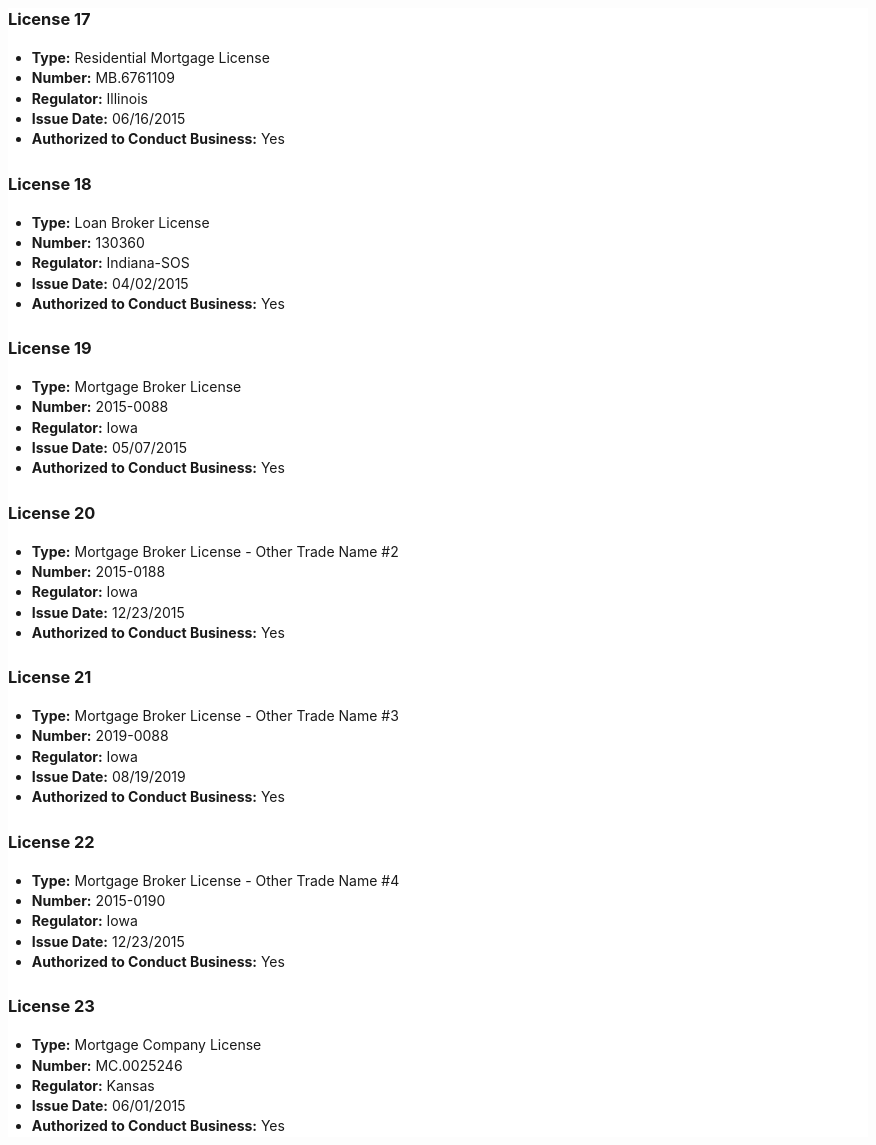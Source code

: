 ### License 17
- **Type:** Residential Mortgage License
- **Number:** MB.6761109
- **Regulator:** Illinois
- **Issue Date:** 06/16/2015
- **Authorized to Conduct Business:** Yes

### License 18
- **Type:** Loan Broker License
- **Number:** 130360
- **Regulator:** Indiana-SOS
- **Issue Date:** 04/02/2015
- **Authorized to Conduct Business:** Yes

### License 19
- **Type:** Mortgage Broker License
- **Number:** 2015-0088
- **Regulator:** Iowa
- **Issue Date:** 05/07/2015
- **Authorized to Conduct Business:** Yes

### License 20
- **Type:** Mortgage Broker License - Other Trade Name #2
- **Number:** 2015-0188
- **Regulator:** Iowa
- **Issue Date:** 12/23/2015
- **Authorized to Conduct Business:** Yes

### License 21
- **Type:** Mortgage Broker License - Other Trade Name #3
- **Number:** 2019-0088
- **Regulator:** Iowa
- **Issue Date:** 08/19/2019
- **Authorized to Conduct Business:** Yes

### License 22
- **Type:** Mortgage Broker License - Other Trade Name #4
- **Number:** 2015-0190
- **Regulator:** Iowa
- **Issue Date:** 12/23/2015
- **Authorized to Conduct Business:** Yes

### License 23
- **Type:** Mortgage Company License
- **Number:** MC.0025246
- **Regulator:** Kansas
- **Issue Date:** 06/01/2015
- **Authorized to Conduct Business:** Yes
